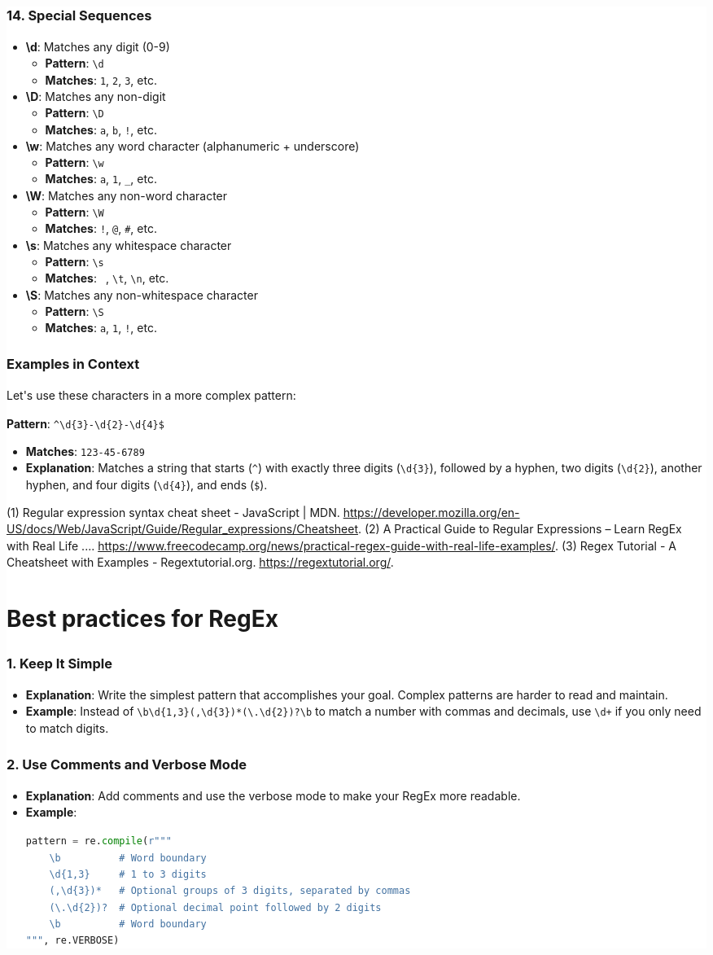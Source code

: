 ### 14. **Special Sequences**
- **\d**: Matches any digit (0-9)
  - **Pattern**: `\d`
  - **Matches**: `1`, `2`, `3`, etc.
- **\D**: Matches any non-digit
  - **Pattern**: `\D`
  - **Matches**: `a`, `b`, `!`, etc.
- **\w**: Matches any word character (alphanumeric + underscore)
  - **Pattern**: `\w`
  - **Matches**: `a`, `1`, `_`, etc.
- **\W**: Matches any non-word character
  - **Pattern**: `\W`
  - **Matches**: `!`, `@`, `#`, etc.
- **\s**: Matches any whitespace character
  - **Pattern**: `\s`
  - **Matches**: ` `, `\t`, `\n`, etc.
- **\S**: Matches any non-whitespace character
  - **Pattern**: `\S`
  - **Matches**: `a`, `1`, `!`, etc.

### Examples in Context
Let's use these characters in a more complex pattern:

**Pattern**: `^\d{3}-\d{2}-\d{4}$`
- **Matches**: `123-45-6789`
- **Explanation**: Matches a string that starts (`^`) with exactly three digits (`\d{3}`), followed by a hyphen, two digits (`\d{2}`), another hyphen, and four digits (`\d{4}`), and ends (`$`).

(1) Regular expression syntax cheat sheet - JavaScript | MDN. https://developer.mozilla.org/en-US/docs/Web/JavaScript/Guide/Regular_expressions/Cheatsheet.
(2) A Practical Guide to Regular Expressions – Learn RegEx with Real Life .... https://www.freecodecamp.org/news/practical-regex-guide-with-real-life-examples/.
(3) Regex Tutorial - A Cheatsheet with Examples - Regextutorial.org. https://regextutorial.org/.


# Best practices for RegEx

### 1. **Keep It Simple**
- **Explanation**: Write the simplest pattern that accomplishes your goal. Complex patterns are harder to read and maintain.
- **Example**: Instead of `\b\d{1,3}(,\d{3})*(\.\d{2})?\b` to match a number with commas and decimals, use `\d+` if you only need to match digits.

### 2. **Use Comments and Verbose Mode**
- **Explanation**: Add comments and use the verbose mode to make your RegEx more readable.
- **Example**:
  ```python
  pattern = re.compile(r"""
      \b          # Word boundary
      \d{1,3}     # 1 to 3 digits
      (,\d{3})*   # Optional groups of 3 digits, separated by commas
      (\.\d{2})?  # Optional decimal point followed by 2 digits
      \b          # Word boundary
  """, re.VERBOSE)
  ```
